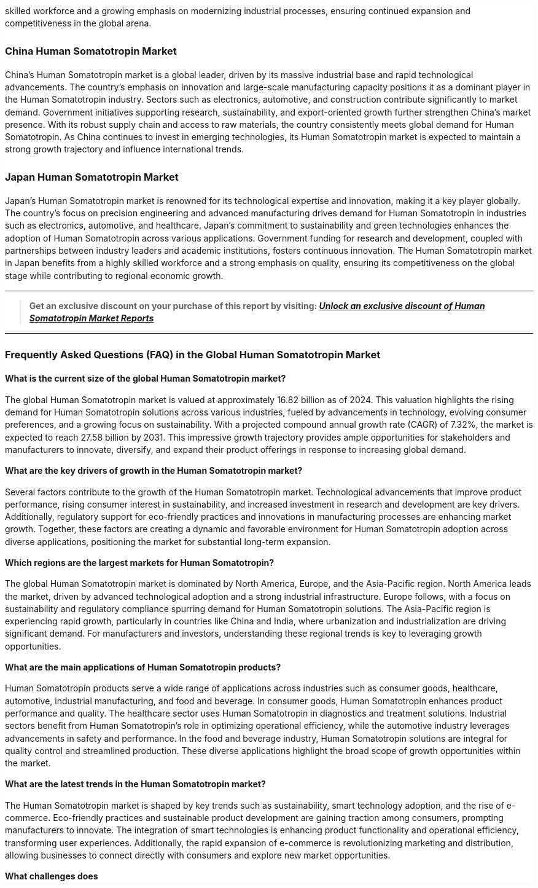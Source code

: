 skilled workforce and a growing emphasis on modernizing industrial processes, ensuring continued expansion and competitiveness in the global arena.</p><h3>China Human Somatotropin Market</h3><p>China&rsquo;s Human Somatotropin market is a global leader, driven by its massive industrial base and rapid technological advancements. The country&rsquo;s emphasis on innovation and large-scale manufacturing capacity positions it as a dominant player in the Human Somatotropin industry. Sectors such as electronics, automotive, and construction contribute significantly to market demand. Government initiatives supporting research, sustainability, and export-oriented growth further strengthen China&rsquo;s market presence. With its robust supply chain and access to raw materials, the country consistently meets global demand for Human Somatotropin. As China continues to invest in emerging technologies, its Human Somatotropin market is expected to maintain a strong growth trajectory and influence international trends.</p><h3>Japan Human Somatotropin Market</h3><p>Japan&rsquo;s Human Somatotropin market is renowned for its technological expertise and innovation, making it a key player globally. The country&rsquo;s focus on precision engineering and advanced manufacturing drives demand for Human Somatotropin in industries such as electronics, automotive, and healthcare. Japan&rsquo;s commitment to sustainability and green technologies enhances the adoption of Human Somatotropin across various applications. Government funding for research and development, coupled with partnerships between industry leaders and academic institutions, fosters continuous innovation. The Human Somatotropin market in Japan benefits from a highly skilled workforce and a strong emphasis on quality, ensuring its competitiveness on the global stage while contributing to regional economic growth.</p><hr /><blockquote><p><strong>Get an exclusive discount on your purchase of this report by visiting: <em><a href="://marketresearchpulse.com/ask-for-discount/83190?utm_source=Github&amp;utm_medium=022">Unlock an exclusive discount of Human Somatotropin Market Reports</a></em>&nbsp;</strong></p></blockquote><hr /><h3>Frequently Asked Questions (FAQ) in the Global Human Somatotropin Market</h3><p><strong>What is the current size of the global Human Somatotropin market?</strong></p><p>The global Human Somatotropin market is valued at approximately 16.82 billion as of 2024. This valuation highlights the rising demand for Human Somatotropin solutions across various industries, fueled by advancements in technology, evolving consumer preferences, and a growing focus on sustainability. With a projected compound annual growth rate (CAGR) of 7.32%, the market is expected to reach 27.58 billion by 2031. This impressive growth trajectory provides ample opportunities for stakeholders and manufacturers to innovate, diversify, and expand their product offerings in response to increasing global demand.</p><p><strong>What are the key drivers of growth in the Human Somatotropin market?</strong></p><p>Several factors contribute to the growth of the Human Somatotropin market. Technological advancements that improve product performance, rising consumer interest in sustainability, and increased investment in research and development are key drivers. Additionally, regulatory support for eco-friendly practices and innovations in manufacturing processes are enhancing market growth. Together, these factors are creating a dynamic and favorable environment for Human Somatotropin adoption across diverse applications, positioning the market for substantial long-term expansion.</p><p><strong>Which regions are the largest markets for Human Somatotropin?</strong></p><p>The global Human Somatotropin market is dominated by North America, Europe, and the Asia-Pacific region. North America leads the market, driven by advanced technological adoption and a strong industrial infrastructure. Europe follows, with a focus on sustainability and regulatory compliance spurring demand for Human Somatotropin solutions. The Asia-Pacific region is experiencing rapid growth, particularly in countries like China and India, where urbanization and industrialization are driving significant demand. For manufacturers and investors, understanding these regional trends is key to leveraging growth opportunities.</p><p><strong>What are the main applications of Human Somatotropin products?</strong></p><p>Human Somatotropin products serve a wide range of applications across industries such as consumer goods, healthcare, automotive, industrial manufacturing, and food and beverage. In consumer goods, Human Somatotropin enhances product performance and quality. The healthcare sector uses Human Somatotropin in diagnostics and treatment solutions. Industrial sectors benefit from Human Somatotropin&rsquo;s role in optimizing operational efficiency, while the automotive industry leverages advancements in safety and performance. In the food and beverage industry, Human Somatotropin solutions are integral for quality control and streamlined production. These diverse applications highlight the broad scope of growth opportunities within the market.</p><p><strong>What are the latest trends in the Human Somatotropin market?</strong></p><p>The Human Somatotropin market is shaped by key trends such as sustainability, smart technology adoption, and the rise of e-commerce. Eco-friendly practices and sustainable product development are gaining traction among consumers, prompting manufacturers to innovate. The integration of smart technologies is enhancing product functionality and operational efficiency, transforming user experiences. Additionally, the rapid expansion of e-commerce is revolutionizing marketing and distribution, allowing businesses to connect directly with consumers and explore new market opportunities.</p><p><strong>What challenges does